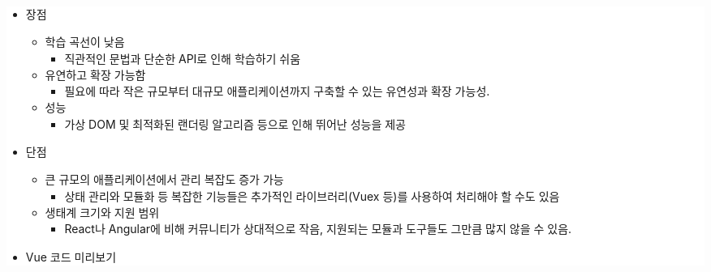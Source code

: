   - 장점
    - 학습 곡선이 낮음
      - 직관적인 문법과 단순한 API로 인해 학습하기 쉬움
    - 유연하고 확장 가능함
      - 필요에 따라 작은 규모부터 대규모 애플리케이션까지 구축할 수 있는 유연성과 확장 가능성.
    - 성능
      - 가상 DOM 및 최적화된 랜더링 알고리즘 등으로 인해 뛰어난 성능을 제공
  - 단점
    - 큰 규모의 애플리케이션에서 관리 복잡도 증가 가능
      - 상태 관리와 모듈화 등 복잡한 기능들은 추가적인 라이브러리(Vuex 등)를 사용하여 처리해야 할 수도 있음
    - 생태계 크기와 지원 범위
      - React나 Angular에 비해 커뮤니티가 상대적으로 작음, 지원되는 모듈과 도구들도 그만큼 많지 않을 수 있음.

- Vue 코드 미리보기
  <template> 에는 HTML을 작성
    <script>에는 JavaScript로직 정의
    
    <style> 스타일 지정 
    
    - 위와같이 3가지 파트로 나누어 한 파일에 작성
    
    ### 기본적인 Vue 코드
    
    ```html
    <template>
      <div>
        <h1>{{ message }}</h1>
        <button @click="increment">Increment</button>
      </div>
    </template>
    
    <script>
    export default {
      data() {
        return {
          message: 'Hello Vue!',
          count: 0
        };
      },
      methods: {
        increment() {
          this.count++;
        }
      }
    };
    </script>
    <style scoped>
    h1 {
      color: blue;
    }
    </style>

  ```

  ```
